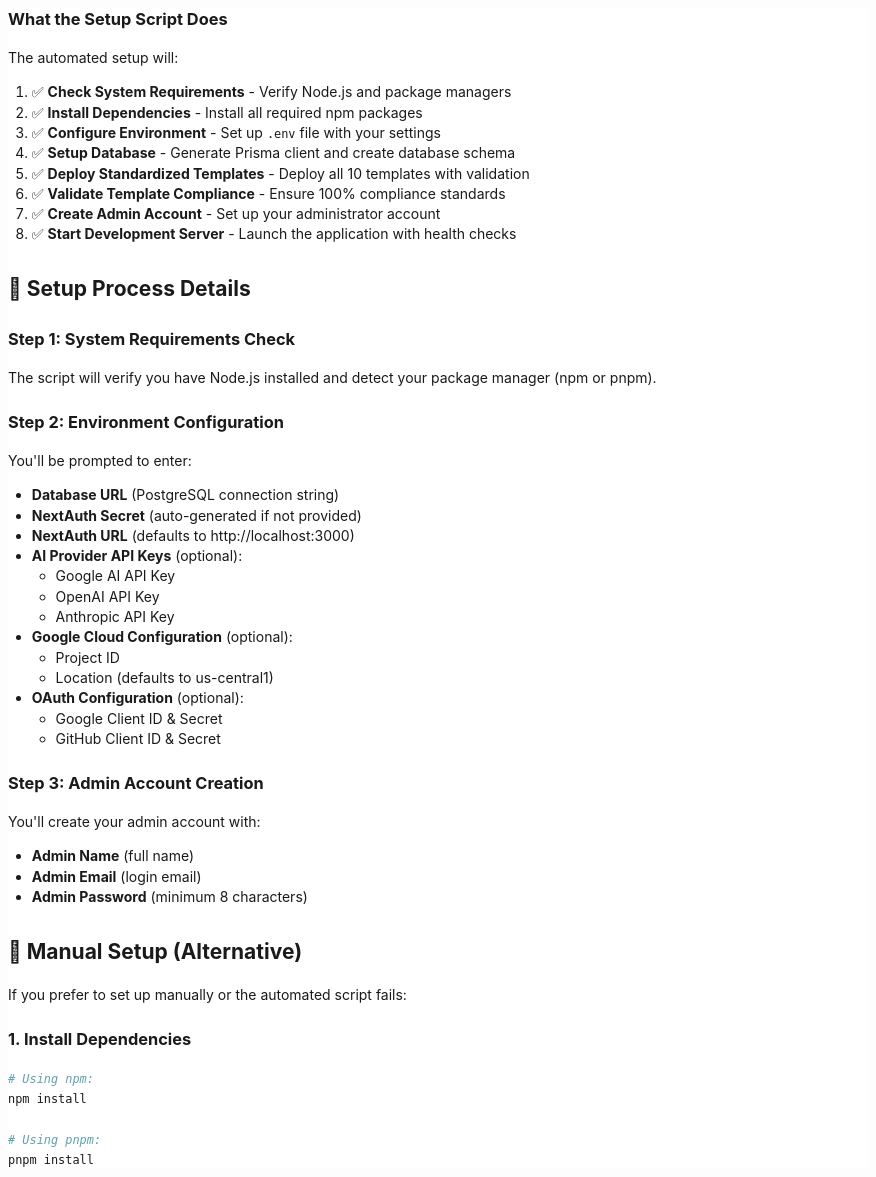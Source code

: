 ### What the Setup Script Does

The automated setup will:

1. ✅ **Check System Requirements** - Verify Node.js and package managers
2. ✅ **Install Dependencies** - Install all required npm packages
3. ✅ **Configure Environment** - Set up `.env` file with your settings
4. ✅ **Setup Database** - Generate Prisma client and create database schema
5. ✅ **Deploy Standardized Templates** - Deploy all 10 templates with validation
6. ✅ **Validate Template Compliance** - Ensure 100% compliance standards
7. ✅ **Create Admin Account** - Set up your administrator account
8. ✅ **Start Development Server** - Launch the application with health checks

## 📝 Setup Process Details

### Step 1: System Requirements Check
The script will verify you have Node.js installed and detect your package manager (npm or pnpm).

### Step 2: Environment Configuration
You'll be prompted to enter:

- **Database URL** (PostgreSQL connection string)
- **NextAuth Secret** (auto-generated if not provided)
- **NextAuth URL** (defaults to http://localhost:3000)
- **AI Provider API Keys** (optional):
  - Google AI API Key
  - OpenAI API Key
  - Anthropic API Key
- **Google Cloud Configuration** (optional):
  - Project ID
  - Location (defaults to us-central1)
- **OAuth Configuration** (optional):
  - Google Client ID & Secret
  - GitHub Client ID & Secret

### Step 3: Admin Account Creation
You'll create your admin account with:

- **Admin Name** (full name)
- **Admin Email** (login email)
- **Admin Password** (minimum 8 characters)

## 🔧 Manual Setup (Alternative)

If you prefer to set up manually or the automated script fails:

### 1. Install Dependencies
```bash
# Using npm:
npm install

# Using pnpm:
pnpm install
```
